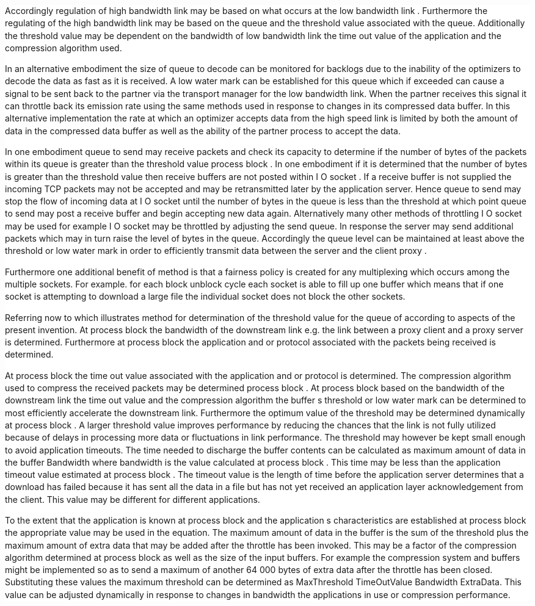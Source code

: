 Accordingly regulation of high bandwidth link may be based on what occurs at the low bandwidth link . Furthermore the regulating of the high bandwidth link may be based on the queue and the threshold value associated with the queue. Additionally the threshold value may be dependent on the bandwidth of low bandwidth link the time out value of the application and the compression algorithm used.

In an alternative embodiment the size of queue to decode can be monitored for backlogs due to the inability of the optimizers to decode the data as fast as it is received. A low water mark can be established for this queue which if exceeded can cause a signal to be sent back to the partner via the transport manager for the low bandwidth link. When the partner receives this signal it can throttle back its emission rate using the same methods used in response to changes in its compressed data buffer. In this alternative implementation the rate at which an optimizer accepts data from the high speed link is limited by both the amount of data in the compressed data buffer as well as the ability of the partner process to accept the data.

In one embodiment queue to send may receive packets and check its capacity to determine if the number of bytes of the packets within its queue is greater than the threshold value process block . In one embodiment if it is determined that the number of bytes is greater than the threshold value then receive buffers are not posted within I O socket . If a receive buffer is not supplied the incoming TCP packets may not be accepted and may be retransmitted later by the application server. Hence queue to send may stop the flow of incoming data at I O socket until the number of bytes in the queue is less than the threshold at which point queue to send may post a receive buffer and begin accepting new data again. Alternatively many other methods of throttling I O socket may be used for example I O socket may be throttled by adjusting the send queue. In response the server may send additional packets which may in turn raise the level of bytes in the queue. Accordingly the queue level can be maintained at least above the threshold or low water mark in order to efficiently transmit data between the server and the client proxy .

Furthermore one additional benefit of method is that a fairness policy is created for any multiplexing which occurs among the multiple sockets. For example. for each block unblock cycle each socket is able to fill up one buffer which means that if one socket is attempting to download a large file the individual socket does not block the other sockets.

Referring now to which illustrates method for determination of the threshold value for the queue of according to aspects of the present invention. At process block the bandwidth of the downstream link e.g. the link between a proxy client and a proxy server is determined. Furthermore at process block the application and or protocol associated with the packets being received is determined.

At process block the time out value associated with the application and or protocol is determined. The compression algorithm used to compress the received packets may be determined process block . At process block based on the bandwidth of the downstream link the time out value and the compression algorithm the buffer s threshold or low water mark can be determined to most efficiently accelerate the downstream link. Furthermore the optimum value of the threshold may be determined dynamically at process block . A larger threshold value improves performance by reducing the chances that the link is not fully utilized because of delays in processing more data or fluctuations in link performance. The threshold may however be kept small enough to avoid application timeouts. The time needed to discharge the buffer contents can be calculated as maximum amount of data in the buffer Bandwidth where bandwidth is the value calculated at process block . This time may be less than the application timeout value estimated at process block . The timeout value is the length of time before the application server determines that a download has failed because it has sent all the data in a file but has not yet received an application layer acknowledgement from the client. This value may be different for different applications.

To the extent that the application is known at process block and the application s characteristics are established at process block the appropriate value may be used in the equation. The maximum amount of data in the buffer is the sum of the threshold plus the maximum amount of extra data that may be added after the throttle has been invoked. This may be a factor of the compression algorithm determined at process block as well as the size of the input buffers. For example the compression system and buffers might be implemented so as to send a maximum of another 64 000 bytes of extra data after the throttle has been closed. Substituting these values the maximum threshold can be determined as MaxThreshold TimeOutValue Bandwidth ExtraData. This value can be adjusted dynamically in response to changes in bandwidth the applications in use or compression performance.
